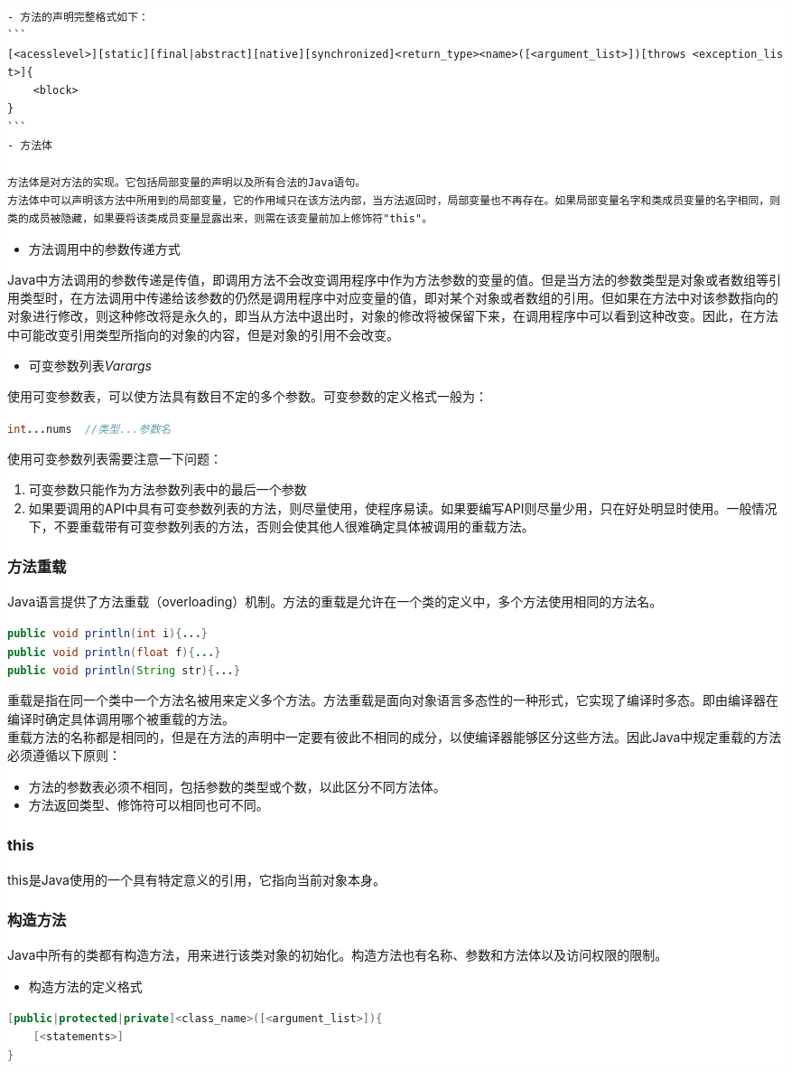 	- 方法的声明完整格式如下：
	```
	[<acesslevel>][static][final|abstract][native][synchronized]<return_type><name>([<argument_list>])[throws <exception_list>]{
		<block>
	}
	```
	- 方法体
	
	方法体是对方法的实现。它包括局部变量的声明以及所有合法的Java语句。
	方法体中可以声明该方法中所用到的局部变量，它的作用域只在该方法内部，当方法返回时，局部变量也不再存在。如果局部变量名字和类成员变量的名字相同，则类的成员被隐藏，如果要将该类成员变量显露出来，则需在该变量前加上修饰符"this"。
- 方法调用中的参数传递方式

Java中方法调用的参数传递是传值，即调用方法不会改变调用程序中作为方法参数的变量的值。但是当方法的参数类型是对象或者数组等引用类型时，在方法调用中传递给该参数的仍然是调用程序中对应变量的值，即对某个对象或者数组的引用。但如果在方法中对该参数指向的对象进行修改，则这种修改将是永久的，即当从方法中退出时，对象的修改将被保留下来，在调用程序中可以看到这种改变。因此，在方法中可能改变引用类型所指向的对象的内容，但是对象的引用不会改变。
- 可变参数列表*Varargs*

使用可变参数表，可以使方法具有数目不定的多个参数。可变参数的定义格式一般为：
```Java
int...nums	//类型...参数名
```
使用可变参数列表需要注意一下问题：

1. 可变参数只能作为方法参数列表中的最后一个参数
2. 如果要调用的API中具有可变参数列表的方法，则尽量使用，使程序易读。如果要编写API则尽量少用，只在好处明显时使用。一般情况下，不要重载带有可变参数列表的方法，否则会使其他人很难确定具体被调用的重载方法。

### 方法重载
Java语言提供了方法重载（overloading）机制。方法的重载是允许在一个类的定义中，多个方法使用相同的方法名。
```Java
public void println(int i){...}
public void println(float f){...}
public void println(String str){...}
```
重载是指在同一个类中一个方法名被用来定义多个方法。方法重载是面向对象语言多态性的一种形式，它实现了编译时多态。即由编译器在编译时确定具体调用哪个被重载的方法。<br>
重载方法的名称都是相同的，但是在方法的声明中一定要有彼此不相同的成分，以使编译器能够区分这些方法。因此Java中规定重载的方法必须遵循以下原则：
- 方法的参数表必须不相同，包括参数的类型或个数，以此区分不同方法体。
- 方法返回类型、修饰符可以相同也可不同。

### this
this是Java使用的一个具有特定意义的引用，它指向当前对象本身。
### 构造方法
Java中所有的类都有构造方法，用来进行该类对象的初始化。构造方法也有名称、参数和方法体以及访问权限的限制。
- 构造方法的定义格式


```Java
[public|protected|private]<class_name>([<argument_list>]){
	[<statements>]
}
```
